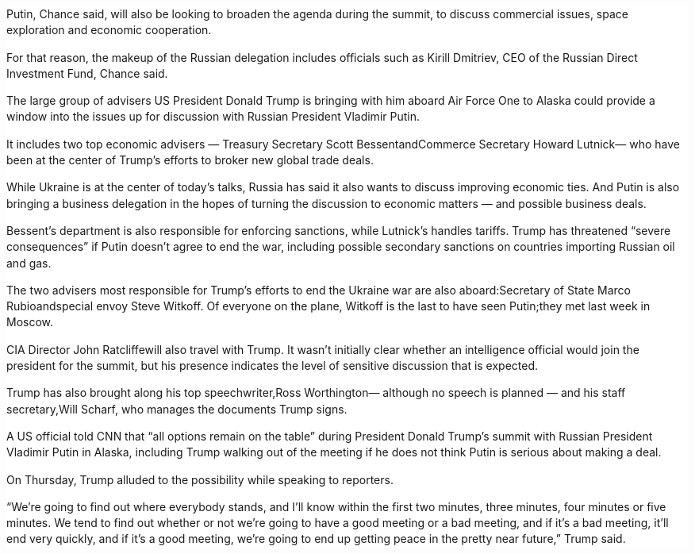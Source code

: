 Putin, Chance said, will also be looking to broaden the agenda during the summit, to discuss commercial issues, space exploration and economic cooperation.



For that reason, the makeup of the Russian delegation includes officials such as Kirill Dmitriev, CEO of the Russian Direct Investment Fund, Chance said.



The large group of advisers US President Donald Trump is bringing with him aboard Air Force One to Alaska could provide a window into the issues up for discussion with Russian President Vladimir Putin.



It includes two top economic advisers — Treasury Secretary Scott BessentandCommerce Secretary Howard Lutnick— who have been at the center of Trump’s efforts to broker new global trade deals.



While Ukraine is at the center of today’s talks, Russia has said it also wants to discuss improving economic ties. And Putin is also bringing a business delegation in the hopes of turning the discussion to economic matters — and possible business deals.



Bessent’s department is also responsible for enforcing sanctions, while Lutnick’s handles tariffs. Trump has threatened “severe consequences” if Putin doesn’t agree to end the war, including possible secondary sanctions on countries importing Russian oil and gas.



The two advisers most responsible for Trump’s efforts to end the Ukraine war are also aboard:Secretary of State Marco Rubioandspecial envoy Steve Witkoff. Of everyone on the plane, Witkoff is the last to have seen Putin;they met last week in Moscow.



CIA Director John Ratcliffewill also travel with Trump. It wasn’t initially clear whether an intelligence official would join the president for the summit, but his presence indicates the level of sensitive discussion that is expected.



Trump has also brought along his top speechwriter,Ross Worthington— although no speech is planned — and his staff secretary,Will Scharf, who manages the documents Trump signs.



A US official told CNN that “all options remain on the table” during President Donald Trump’s summit with Russian President Vladimir Putin in Alaska, including Trump walking out of the meeting if he does not think Putin is serious about making a deal.



On Thursday, Trump alluded to the possibility while speaking to reporters.



“We’re going to find out where everybody stands, and I’ll know within the first two minutes, three minutes, four minutes or five minutes. We tend to find out whether or not we’re going to have a good meeting or a bad meeting, and if it’s a bad meeting, it’ll end very quickly, and if it’s a good meeting, we’re going to end up getting peace in the pretty near future,” Trump said.


